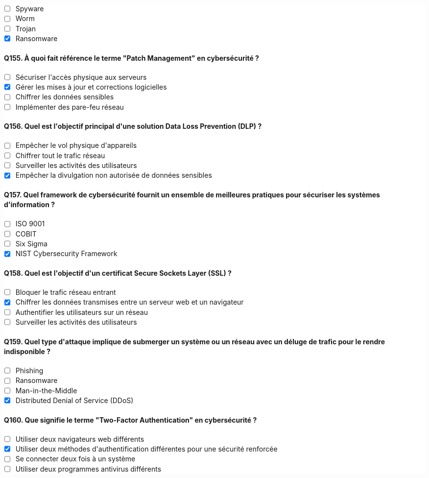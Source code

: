- [ ] Spyware
- [ ] Worm
- [ ] Trojan
- [x] Ransomware

#### Q155. À quoi fait référence le terme "Patch Management" en cybersécurité ?

- [ ] Sécuriser l'accès physique aux serveurs
- [x] Gérer les mises à jour et corrections logicielles
- [ ] Chiffrer les données sensibles
- [ ] Implémenter des pare-feu réseau

#### Q156. Quel est l'objectif principal d'une solution Data Loss Prevention (DLP) ?

- [ ] Empêcher le vol physique d'appareils
- [ ] Chiffrer tout le trafic réseau
- [ ] Surveiller les activités des utilisateurs
- [x] Empêcher la divulgation non autorisée de données sensibles

#### Q157. Quel framework de cybersécurité fournit un ensemble de meilleures pratiques pour sécuriser les systèmes d'information ?

- [ ] ISO 9001
- [ ] COBIT
- [ ] Six Sigma
- [x] NIST Cybersecurity Framework

#### Q158. Quel est l'objectif d'un certificat Secure Sockets Layer (SSL) ?

- [ ] Bloquer le trafic réseau entrant
- [x] Chiffrer les données transmises entre un serveur web et un navigateur
- [ ] Authentifier les utilisateurs sur un réseau
- [ ] Surveiller les activités des utilisateurs

#### Q159. Quel type d'attaque implique de submerger un système ou un réseau avec un déluge de trafic pour le rendre indisponible ?

- [ ] Phishing
- [ ] Ransomware
- [ ] Man-in-the-Middle
- [x] Distributed Denial of Service (DDoS)

#### Q160. Que signifie le terme "Two-Factor Authentication" en cybersécurité ?

- [ ] Utiliser deux navigateurs web différents
- [x] Utiliser deux méthodes d'authentification différentes pour une sécurité renforcée
- [ ] Se connecter deux fois à un système
- [ ] Utiliser deux programmes antivirus différents
